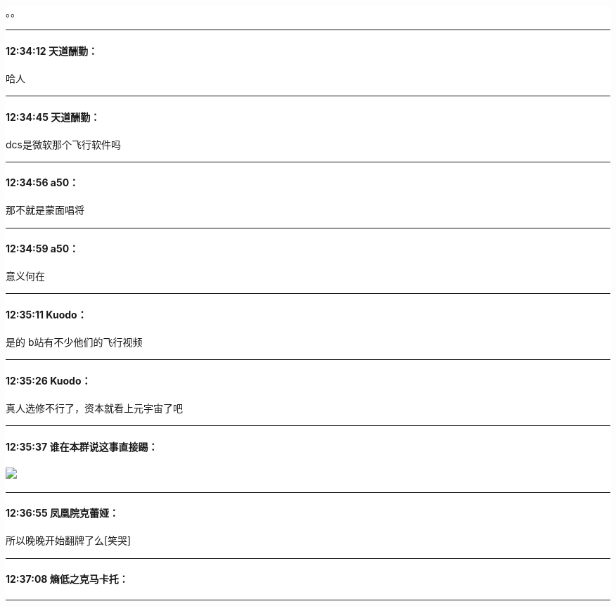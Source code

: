 。。

*****

#### 12:34:12  天道酬勤：

哈人

*****

#### 12:34:45  天道酬勤：

dcs是微软那个飞行软件吗

*****

#### 12:34:56  a50：

那不就是蒙面唱将

*****

#### 12:34:59  a50：

意义何在

*****

#### 12:35:11  Kuodo：

是的 b站有不少他们的飞行视频

*****

#### 12:35:26  Kuodo：

真人选修不行了，资本就看上元宇宙了吧

*****

#### 12:35:37  谁在本群说这事直接踢：

![](http://gchat.qpic.cn/gchatpic_new/22069935/614391357-2418745475-D7076924476F06EEEAA58D73E7D607F7/0?term=2")

*****

#### 12:36:55  凤凰院克蕾娅：

所以晚晚开始翻牌了么[笑哭]

*****

#### 12:37:08  熵低之克马卡托：



*****
